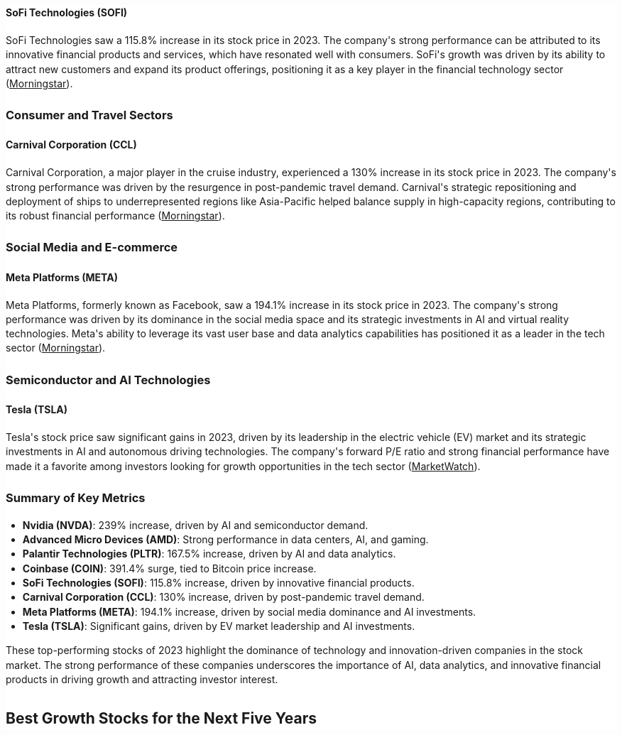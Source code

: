 #### SoFi Technologies (SOFI)
SoFi Technologies saw a 115.8% increase in its stock price in 2023. The company's strong performance can be attributed to its innovative financial products and services, which have resonated well with consumers. SoFi's growth was driven by its ability to attract new customers and expand its product offerings, positioning it as a key player in the financial technology sector ([Morningstar](https://www.morningstar.com/stocks/top-performing-stocks-2023)).

### Consumer and Travel Sectors

#### Carnival Corporation (CCL)
Carnival Corporation, a major player in the cruise industry, experienced a 130% increase in its stock price in 2023. The company's strong performance was driven by the resurgence in post-pandemic travel demand. Carnival's strategic repositioning and deployment of ships to underrepresented regions like Asia-Pacific helped balance supply in high-capacity regions, contributing to its robust financial performance ([Morningstar](https://www.morningstar.com/stocks/top-performing-stocks-2023)).

### Social Media and E-commerce

#### Meta Platforms (META)
Meta Platforms, formerly known as Facebook, saw a 194.1% increase in its stock price in 2023. The company's strong performance was driven by its dominance in the social media space and its strategic investments in AI and virtual reality technologies. Meta's ability to leverage its vast user base and data analytics capabilities has positioned it as a leader in the tech sector ([Morningstar](https://www.morningstar.com/stocks/top-performing-stocks-2023)).

### Semiconductor and AI Technologies

#### Tesla (TSLA)
Tesla's stock price saw significant gains in 2023, driven by its leadership in the electric vehicle (EV) market and its strategic investments in AI and autonomous driving technologies. The company's forward P/E ratio and strong financial performance have made it a favorite among investors looking for growth opportunities in the tech sector ([MarketWatch](https://www.morningstar.com/news/marketwatch/2023123079/these-20-stocks-soared-the-most-in-2023)).

### Summary of Key Metrics

- **Nvidia (NVDA)**: 239% increase, driven by AI and semiconductor demand.
- **Advanced Micro Devices (AMD)**: Strong performance in data centers, AI, and gaming.
- **Palantir Technologies (PLTR)**: 167.5% increase, driven by AI and data analytics.
- **Coinbase (COIN)**: 391.4% surge, tied to Bitcoin price increase.
- **SoFi Technologies (SOFI)**: 115.8% increase, driven by innovative financial products.
- **Carnival Corporation (CCL)**: 130% increase, driven by post-pandemic travel demand.
- **Meta Platforms (META)**: 194.1% increase, driven by social media dominance and AI investments.
- **Tesla (TSLA)**: Significant gains, driven by EV market leadership and AI investments.

These top-performing stocks of 2023 highlight the dominance of technology and innovation-driven companies in the stock market. The strong performance of these companies underscores the importance of AI, data analytics, and innovative financial products in driving growth and attracting investor interest.

## Best Growth Stocks for the Next Five Years

